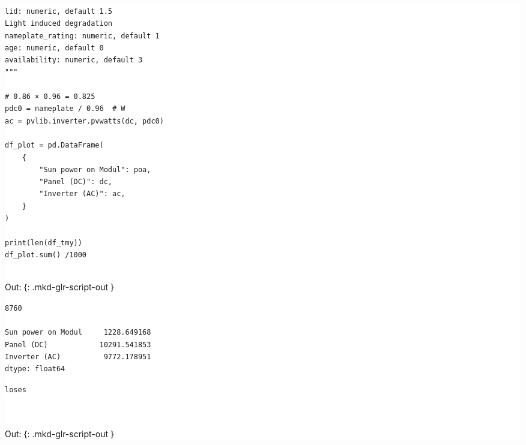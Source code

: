 ```{.python }
lid: numeric, default 1.5
Light induced degradation
nameplate_rating: numeric, default 1
age: numeric, default 0
availability: numeric, default 3
"""

# 0.86 × 0.96 = 0.825
pdc0 = nameplate / 0.96  # W
ac = pvlib.inverter.pvwatts(dc, pdc0)

df_plot = pd.DataFrame(
    {
        "Sun power on Modul": poa,
        "Panel (DC)": dc,
        "Inverter (AC)": ac,
    }
)

print(len(df_tmy))
df_plot.sum() /1000


```




Out:
{: .mkd-glr-script-out }

```{.shell .mkd-glr-script-out-disp }
8760

Sun power on Modul     1228.649168
Panel (DC)            10291.541853
Inverter (AC)          9772.178951
dtype: float64
```







```{.python }
loses



```




Out:
{: .mkd-glr-script-out }
